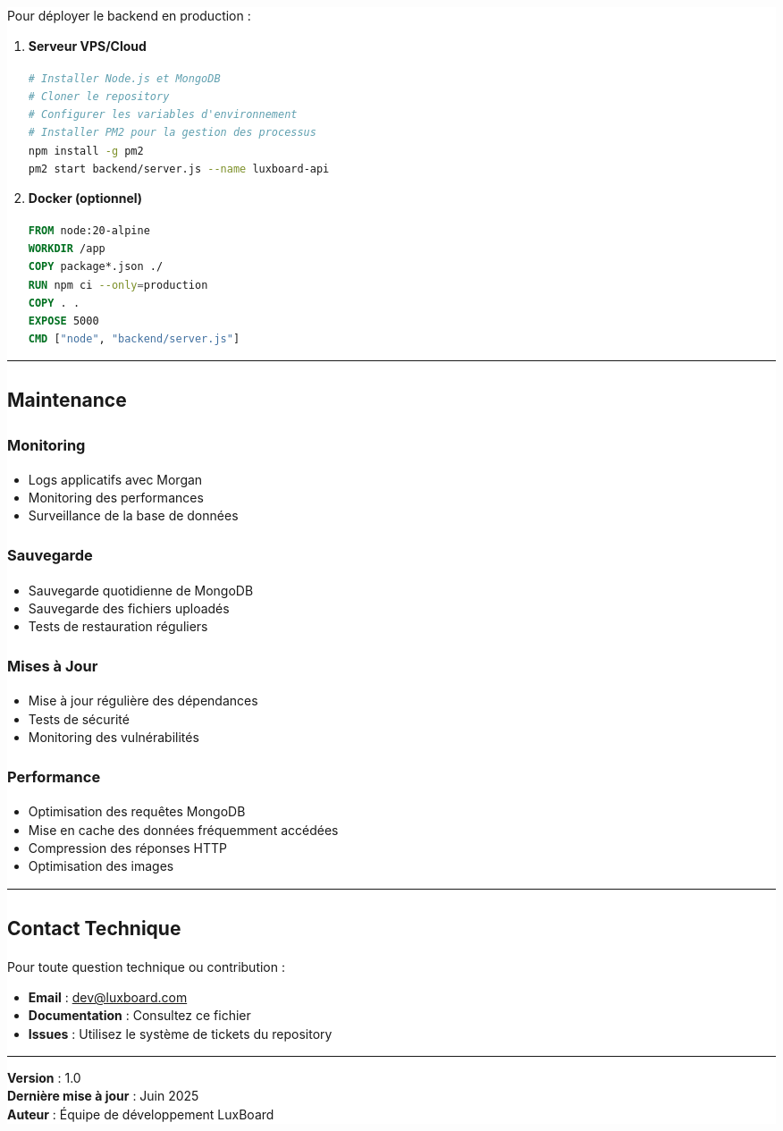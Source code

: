 Pour déployer le backend en production :

1. **Serveur VPS/Cloud**
   ```bash
   # Installer Node.js et MongoDB
   # Cloner le repository
   # Configurer les variables d'environnement
   # Installer PM2 pour la gestion des processus
   npm install -g pm2
   pm2 start backend/server.js --name luxboard-api
   ```

2. **Docker (optionnel)**
   ```dockerfile
   FROM node:20-alpine
   WORKDIR /app
   COPY package*.json ./
   RUN npm ci --only=production
   COPY . .
   EXPOSE 5000
   CMD ["node", "backend/server.js"]
   ```

---

## Maintenance

### Monitoring
- Logs applicatifs avec Morgan
- Monitoring des performances
- Surveillance de la base de données

### Sauvegarde
- Sauvegarde quotidienne de MongoDB
- Sauvegarde des fichiers uploadés
- Tests de restauration réguliers

### Mises à Jour
- Mise à jour régulière des dépendances
- Tests de sécurité
- Monitoring des vulnérabilités

### Performance
- Optimisation des requêtes MongoDB
- Mise en cache des données fréquemment accédées
- Compression des réponses HTTP
- Optimisation des images

---

## Contact Technique

Pour toute question technique ou contribution :
- **Email** : dev@luxboard.com
- **Documentation** : Consultez ce fichier
- **Issues** : Utilisez le système de tickets du repository

---

**Version** : 1.0  
**Dernière mise à jour** : Juin 2025  
**Auteur** : Équipe de développement LuxBoard

